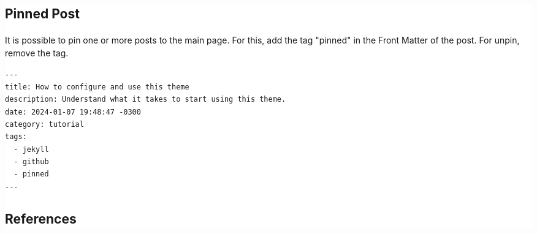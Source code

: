 ## Pinned Post

It is possible to pin one or more posts to the main page. For this, add the tag "pinned" in the Front Matter of the post. For unpin, remove the tag.

```
---
title: How to configure and use this theme
description: Understand what it takes to start using this theme.
date: 2024-01-07 19:48:47 -0300
category: tutorial
tags:
  - jekyll
  - github
  - pinned
---
```

## References